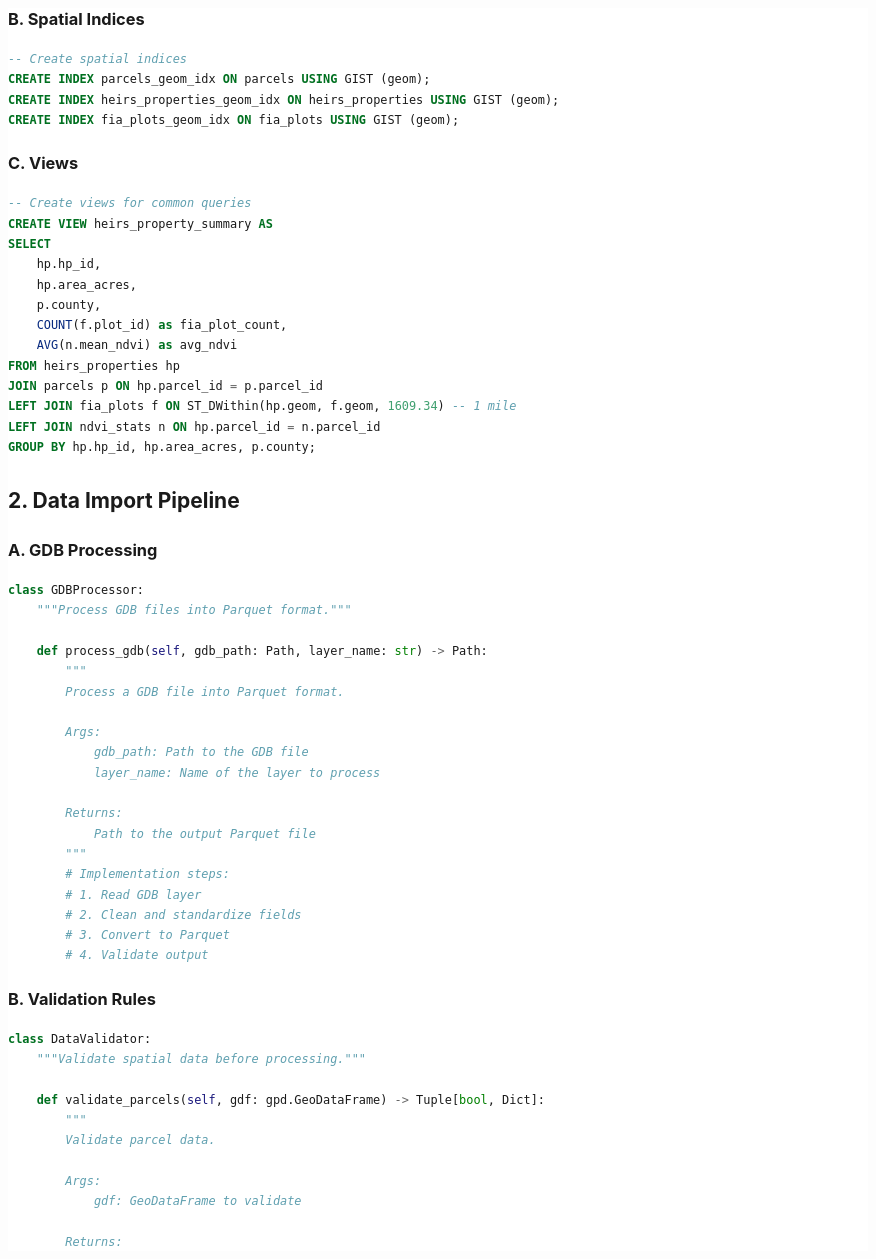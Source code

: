 ### B. Spatial Indices
```sql
-- Create spatial indices
CREATE INDEX parcels_geom_idx ON parcels USING GIST (geom);
CREATE INDEX heirs_properties_geom_idx ON heirs_properties USING GIST (geom);
CREATE INDEX fia_plots_geom_idx ON fia_plots USING GIST (geom);
```

### C. Views
```sql
-- Create views for common queries
CREATE VIEW heirs_property_summary AS
SELECT 
    hp.hp_id,
    hp.area_acres,
    p.county,
    COUNT(f.plot_id) as fia_plot_count,
    AVG(n.mean_ndvi) as avg_ndvi
FROM heirs_properties hp
JOIN parcels p ON hp.parcel_id = p.parcel_id
LEFT JOIN fia_plots f ON ST_DWithin(hp.geom, f.geom, 1609.34) -- 1 mile
LEFT JOIN ndvi_stats n ON hp.parcel_id = n.parcel_id
GROUP BY hp.hp_id, hp.area_acres, p.county;
```

## 2. Data Import Pipeline

### A. GDB Processing
```python
class GDBProcessor:
    """Process GDB files into Parquet format."""
    
    def process_gdb(self, gdb_path: Path, layer_name: str) -> Path:
        """
        Process a GDB file into Parquet format.
        
        Args:
            gdb_path: Path to the GDB file
            layer_name: Name of the layer to process
            
        Returns:
            Path to the output Parquet file
        """
        # Implementation steps:
        # 1. Read GDB layer
        # 2. Clean and standardize fields
        # 3. Convert to Parquet
        # 4. Validate output
```

### B. Validation Rules
```python
class DataValidator:
    """Validate spatial data before processing."""
    
    def validate_parcels(self, gdf: gpd.GeoDataFrame) -> Tuple[bool, Dict]:
        """
        Validate parcel data.
        
        Args:
            gdf: GeoDataFrame to validate
            
        Returns:
```
